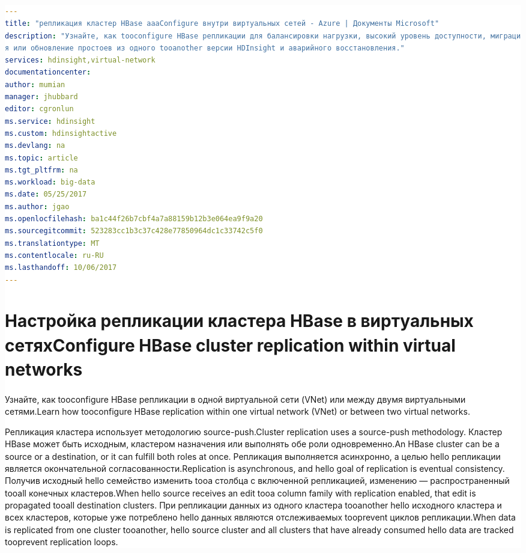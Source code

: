 ```yaml
---
title: "репликация кластер HBase aaaConfigure внутри виртуальных сетей - Azure | Документы Microsoft"
description: "Узнайте, как tooconfigure HBase репликации для балансировки нагрузки, высокий уровень доступности, миграция или обновление простоев из одного tooanother версии HDInsight и аварийного восстановления."
services: hdinsight,virtual-network
documentationcenter: 
author: mumian
manager: jhubbard
editor: cgronlun
ms.service: hdinsight
ms.custom: hdinsightactive
ms.devlang: na
ms.topic: article
ms.tgt_pltfrm: na
ms.workload: big-data
ms.date: 05/25/2017
ms.author: jgao
ms.openlocfilehash: ba1c44f26b7cbf4a7a88159b12b3e064ea9f9a20
ms.sourcegitcommit: 523283cc1b3c37c428e77850964dc1c33742c5f0
ms.translationtype: MT
ms.contentlocale: ru-RU
ms.lasthandoff: 10/06/2017
---
```

# <a name="configure-hbase-cluster-replication-within-virtual-networks"></a><span data-ttu-id="c4b72-103">Настройка репликации кластера HBase в виртуальных сетях</span><span class="sxs-lookup"><span data-stu-id="c4b72-103">Configure HBase cluster replication within virtual networks</span></span>

<span data-ttu-id="c4b72-104">Узнайте, как tooconfigure HBase репликации в одной виртуальной сети (VNet) или между двумя виртуальными сетями.</span><span class="sxs-lookup"><span data-stu-id="c4b72-104">Learn how tooconfigure HBase replication within one virtual network (VNet) or between two virtual networks.</span></span>

<span data-ttu-id="c4b72-105">Репликация кластера использует методологию source-push.</span><span class="sxs-lookup"><span data-stu-id="c4b72-105">Cluster replication uses a source-push methodology.</span></span> <span data-ttu-id="c4b72-106">Кластер HBase может быть исходным, кластером назначения или выполнять обе роли одновременно.</span><span class="sxs-lookup"><span data-stu-id="c4b72-106">An HBase cluster can be a source or a destination, or it can fulfill both roles at once.</span></span> <span data-ttu-id="c4b72-107">Репликация выполняется асинхронно, а целью hello репликации является окончательной согласованности.</span><span class="sxs-lookup"><span data-stu-id="c4b72-107">Replication is asynchronous, and hello goal of replication is eventual consistency.</span></span> <span data-ttu-id="c4b72-108">Получив исходный hello семейство изменить tooa столбца с включенной репликацией, изменению — распространенный tooall конечных кластеров.</span><span class="sxs-lookup"><span data-stu-id="c4b72-108">When hello source receives an edit tooa column family with replication enabled, that edit is propagated tooall destination clusters.</span></span> <span data-ttu-id="c4b72-109">При репликации данных из одного кластера tooanother hello исходного кластера и всех кластеров, которые уже потреблено hello данных являются отслеживаемых tooprevent циклов репликации.</span><span class="sxs-lookup"><span data-stu-id="c4b72-109">When data is replicated from one cluster tooanother, hello source cluster and all clusters that have already consumed hello data are tracked tooprevent replication loops.</span></span>
